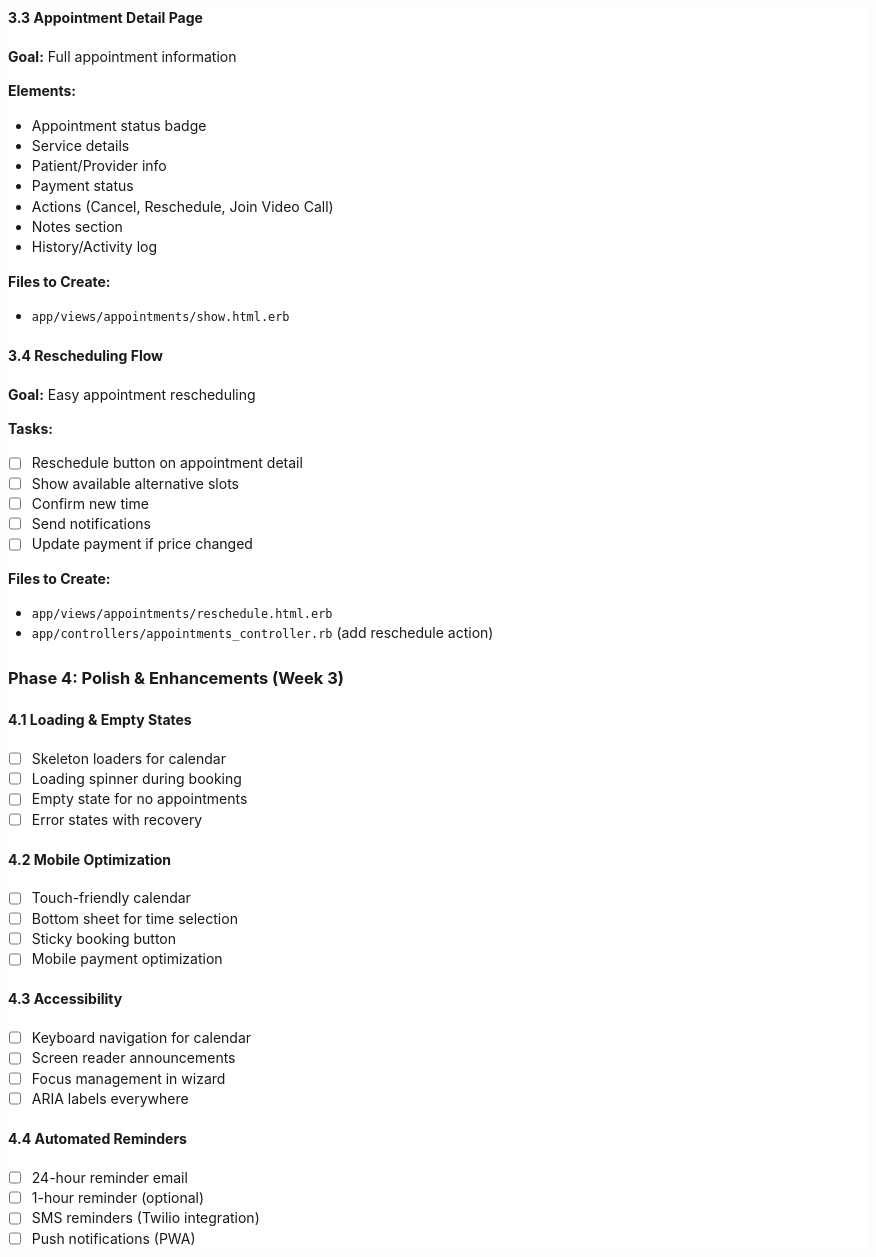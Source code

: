 #### 3.3 Appointment Detail Page
**Goal:** Full appointment information

**Elements:**
- Appointment status badge
- Service details
- Patient/Provider info
- Payment status
- Actions (Cancel, Reschedule, Join Video Call)
- Notes section
- History/Activity log

**Files to Create:**
- `app/views/appointments/show.html.erb`

#### 3.4 Rescheduling Flow
**Goal:** Easy appointment rescheduling

**Tasks:**
- [ ] Reschedule button on appointment detail
- [ ] Show available alternative slots
- [ ] Confirm new time
- [ ] Send notifications
- [ ] Update payment if price changed

**Files to Create:**
- `app/views/appointments/reschedule.html.erb`
- `app/controllers/appointments_controller.rb` (add reschedule action)

### Phase 4: Polish & Enhancements (Week 3)

#### 4.1 Loading & Empty States
- [ ] Skeleton loaders for calendar
- [ ] Loading spinner during booking
- [ ] Empty state for no appointments
- [ ] Error states with recovery

#### 4.2 Mobile Optimization
- [ ] Touch-friendly calendar
- [ ] Bottom sheet for time selection
- [ ] Sticky booking button
- [ ] Mobile payment optimization

#### 4.3 Accessibility
- [ ] Keyboard navigation for calendar
- [ ] Screen reader announcements
- [ ] Focus management in wizard
- [ ] ARIA labels everywhere

#### 4.4 Automated Reminders
- [ ] 24-hour reminder email
- [ ] 1-hour reminder (optional)
- [ ] SMS reminders (Twilio integration)
- [ ] Push notifications (PWA)
